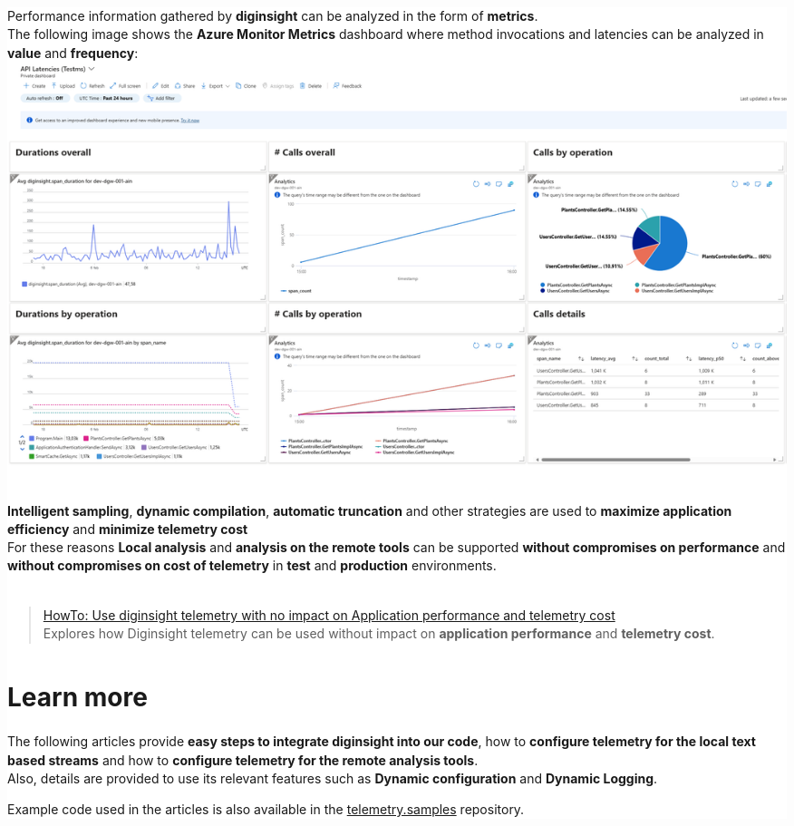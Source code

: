 Performance information gathered by __diginsight__ can be analyzed in the form of __metrics__.<br>
The following image shows the __Azure Monitor Metrics__ dashboard where method invocations and latencies can be analyzed in __value__ and __frequency__: 
![alt text](<src/docs/000.03.1 span_duration azmon metrics.png>)<br>
<br> 

 __Intelligent sampling__, __dynamic compilation__, __automatic truncation__ and other strategies are used to __maximize application efficiency__ and __minimize telemetry cost__<br>For these reasons __Local analysis__ and __analysis on the remote tools__ can be supported __without compromises on performance__ and  __without compromises on cost of telemetry__ in __test__ and __production__ environments.<br><br>


>[HowTo: Use diginsight telemetry with no impact on Application performance and telemetry cost](<src/docs/01. Concepts/20.00 - HowTo Use diginsight telemetry with no impact on Application performance an telemetry cost.md>)<br>
>Explores how Diginsight telemetry can be used without impact on __application performance__ and __telemetry cost__.<br>


# Learn more

The following articles provide __easy steps to integrate diginsight into our code__, how to __configure telemetry for the local text based streams__ and how to __configure telemetry for the remote analysis tools__.<br>
Also, details are provided to use its relevant features such as __Dynamic configuration__ and __Dynamic Logging__.<br>

Example code used in the articles is also available in the [telemetry.samples](https://github.com/diginsight/telemetry.samples) repository.
